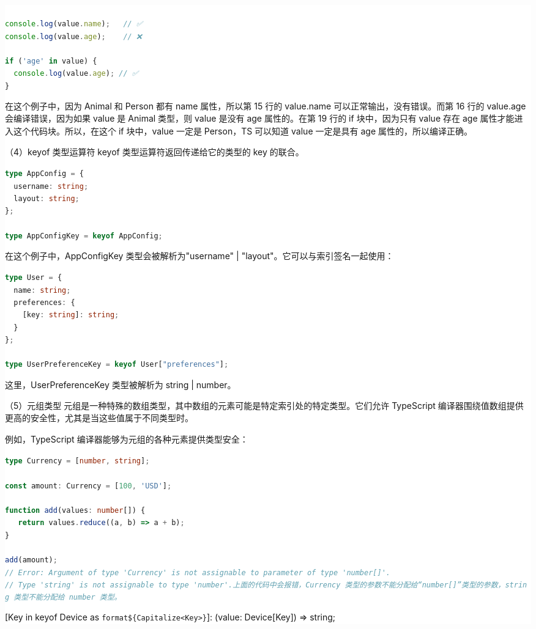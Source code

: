 ```typescript

console.log(value.name);   // ✅
console.log(value.age);    // ❌

if ('age' in value) {
  console.log(value.age); // ✅
}
```

在这个例子中，因为 Animal 和 Person 都有 name 属性，所以第 15 行的 value.name 可以正常输出，没有错误。而第 16 行的 value.age 会编译错误，因为如果 value 是 Animal 类型，则 value 是没有 age 属性的。在第 19 行的 if 块中，因为只有 value 存在 age 属性才能进入这个代码块。所以，在这个 if 块中，value 一定是 Person，TS 可以知道 value 一定是具有 age 属性的，所以编译正确。

（4）keyof 类型运算符
keyof 类型运算符返回传递给它的类型的 key 的联合。

```typescript
type AppConfig = {
  username: string;
  layout: string;
};

type AppConfigKey = keyof AppConfig;
```

在这个例子中，AppConfigKey 类型会被解析为"username" | "layout"。它可以与索引签名一起使用：

```typescript
type User = {
  name: string;
  preferences: {
    [key: string]: string;
  }
};

type UserPreferenceKey = keyof User["preferences"];
```

这里，UserPreferenceKey 类型被解析为 string | number。

（5）元组类型
元组是一种特殊的数组类型，其中数组的元素可能是特定索引处的特定类型。它们允许 TypeScript 编译器围绕值数组提供更高的安全性，尤其是当这些值属于不同类型时。

例如，TypeScript 编译器能够为元组的各种元素提供类型安全：

```typescript
type Currency = [number, string];

const amount: Currency = [100, 'USD'];

function add(values: number[]) {
   return values.reduce((a, b) => a + b);
}

add(amount);
// Error: Argument of type 'Currency' is not assignable to parameter of type 'number[]'.
// Type 'string' is not assignable to type 'number'.上面的代码中会报错，Currency 类型的参数不能分配给“number[]”类型的参数，string 类型不能分配给 number 类型。
```


[Property in keyof AppConfig as `change${Capitalize<Property>}`]: boolean
  [Key in keyof Device as `format${Capitalize<Key>}`]: (value: Device[Key]) => string;